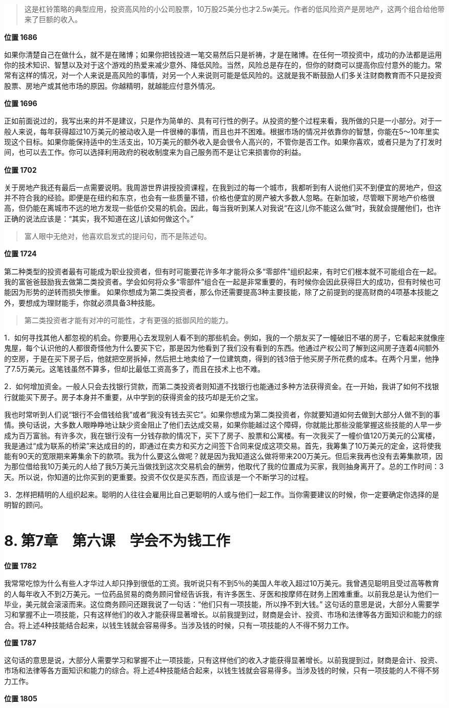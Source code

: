> 这是杠铃策略的典型应用，投资高风险的小公司股票，10万股25美分也才2.5w美元。作者的低风险资产是房地产，这两个组合给他带来了巨额的收入。

**位置 1686**

如果你清楚自己在做什么，就不是在赌博；如果你把钱投进一笔交易然后只是祈祷，才是在赌博。在任何一项投资中，成功的办法都是运用你的技术知识、智慧以及对于这个游戏的热爱来减少意外、降低风险。当然，风险总是存在的，但你的财商可以提高你应付意外的能力。常常有这样的情况，对一个人来说是高风险的事情，对另一个人来说则可能是低风险的。这就是我不断鼓励人们多关注财商教育而不只是投资股票、房地产或其他市场的原因。你越精明，就越能应付意外情况。

**位置 1696**

正如前面说过的，我写出来的并不是建议，只是作为简单的、具有可行性的例子。从投资的整个过程来看，我所做的只是一小部分。对于一般人来说，每年获得超过10万美元的被动收入是一件很棒的事情，而且也并不困难。根据市场的情况并依靠你的智慧，你能在5～10年里实现这个目标。如果你能保持适中的生活支出，10万美元的额外收入是会很令人高兴的，不管你是否工作。如果你喜欢，或者只是为了打发时间，也可以去工作。你可以选择利用政府的税收制度来为自己服务而不是让它来损害你的利益。

**位置 1702**

关于房地产我还有最后一点需要说明。我周游世界讲授投资课程，在我到过的每一个城市，我都听到有人说他们买不到便宜的房地产，但这并不符合我的经验。即便是在纽约和东京，也会有一些质量不错，价格也便宜的房产被大多数人忽略。在新加坡，尽管眼下房地产价格很高，但仍能在离城市不远的地方发现一些低价交易的机会。因此，每当我听到某人对我说“在这儿你不能这么做”时，我就会提醒他们，也许正确的说法应该是：“其实，我不知道在这儿该如何做这个。”

> 富人眼中无绝对，他喜欢启发式的提问句，而不是陈述句。

**位置 1724**

第二种类型的投资者最有可能成为职业投资者，但有时可能要花许多年才能将众多“零部件”组织起来，有时它们根本就不可能组合在一起。我的富爸爸鼓励我去做第二类投资者。学会如何将众多“零部件”组合在一起是非常重要的，有时候你会因此获得巨大的成功，但有时候也可能因为形势的逆转而损失惨重。 如果你想成为第二类投资者，那么你还需要提高3种主要技能，除了之前提到的提高财商的4项基本技能之外，要想成为理财能手，你就必须具备3种技能。

> 第二类投资者才能有对冲的可能性，才有更强的抵御风险的能力。

1．如何寻找其他人都忽视的机会。你要用心去发现别人看不到的那些机会。例如，我的一个朋友买了一幢破旧不堪的房子，它看起来就像座鬼屋，每个认识他的人都很奇怪他为什么要买下它，那是因为他看到了我们没有看到的东西。他通过产权公司了解到这间房子连着4间额外的空房，于是在买下房子后，他就把空房拆掉，然后把土地卖给了一位建筑商，得到的钱3倍于他买房子所花费的成本。在两个月里，他挣了7.5万美元。这笔钱虽然不算多，但却比最低工资高多了，而且在技术上也不难。

2．如何增加资金。一般人只会去找银行贷款，而第二类投资者则知道不找银行也能通过多种方法获得资金。在一开始，我讲了如何不找银行就能买下房子。房子本身并不重要，从中学到的获得资金的技巧却是无价之宝。

我也时常听到人们说“银行不会借钱给我”或者“我没有钱去买它”。如果你想成为第二类投资者，你就要知道如何去做到大部分人做不到的事情。换句话说，大多数人眼睁睁地让缺少资金阻止了他们去达成交易，如果你能越过这个障碍，你就能比那些没能掌握这些技能的人早一步成为百万富翁。有许多次，我在银行没有一分钱存款的情况下，买下了房子、股票和公寓楼。有一次我买了一幢价值120万美元的公寓楼，我是通过“成为联系的桥梁”来达成目的的，即通过在卖方和买方之间签下合同来促成这项交易。首先，我筹集了10万美元的定金，这将使我能有90天的宽限期来筹集余下的款项。我为什么要这么做呢？就是因为我知道这么做将带来200万美元。但后来我再也没有去筹集款项，因为那位借给我10万美元的人给了我5万美元当做找到这次交易机会的酬劳，他取代了我的位置成为买家，我则抽身离开了。总的工作时间：3天。所以说，你知道的比你买到的更重要。投资不仅仅是买东西，而应该是一个不断学习的过程。

3．怎样把精明的人组织起来。聪明的人往往会雇用比自己更聪明的人或与他们一起工作。当你需要建议的时候，你一定要确定你选择的是明智的顾问。

# 8. 第7章　第六课　学会不为钱工作

**位置 1782**

我常常吃惊为什么有些人才华过人却只挣到很低的工资。我听说只有不到5％的美国人年收入超过10万美元。我曾遇见聪明且受过高等教育的人每年收入不到2万美元。一位药品贸易的商务顾问曾经告诉我，有许多医生、牙医和按摩师在财务上困难重重。以前我总是认为他们一毕业，美元就会滚滚而来。这位商务顾问还跟我说了一句话：“他们只有一项技能，所以挣不到大钱。” 这句话的意思是说，大部分人需要学习和掌握不止一项技能，只有这样他们的收入才能获得显著增长。以前我提到过，财商是会计、投资、市场和法律等各方面知识和能力的综合。将上述4种技能结合起来，以钱生钱就会容易得多。当涉及钱的时候，只有一项技能的人不得不努力工作。

**位置 1787**

这句话的意思是说，大部分人需要学习和掌握不止一项技能，只有这样他们的收入才能获得显著增长。以前我提到过，财商是会计、投资、市场和法律等各方面知识和能力的综合。将上述4种技能结合起来，以钱生钱就会容易得多。当涉及钱的时候，只有一项技能的人不得不努力工作。

**位置 1805**
